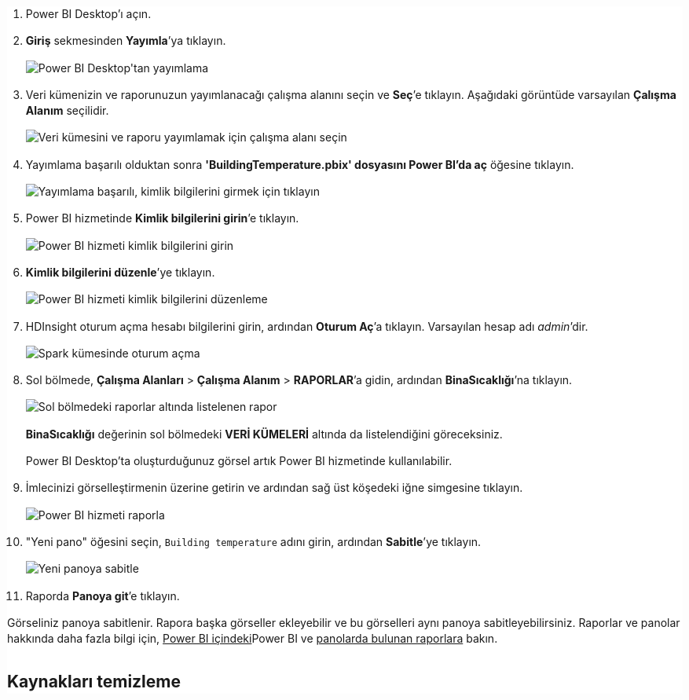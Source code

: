1. Power BI Desktop’ı açın.

1. **Giriş** sekmesinden **Yayımla**’ya tıklayın.

    ![Power BI Desktop'tan yayımlama](./media/apache-spark-use-bi-tools/apache-spark-bi-publish.png "Power BI Desktop'tan yayımlama")

1. Veri kümenizin ve raporunuzun yayımlanacağı çalışma alanını seçin ve **Seç**’e tıklayın. Aşağıdaki görüntüde varsayılan **Çalışma Alanım** seçilidir.

    ![Veri kümesini ve raporu yayımlamak için çalışma alanı seçin](./media/apache-spark-use-bi-tools/apache-spark-bi-select-workspace.png "Veri kümesini ve raporu yayımlamak için çalışma alanı seçin") 

1. Yayımlama başarılı olduktan sonra **'BuildingTemperature.pbix' dosyasını Power BI’da aç** öğesine tıklayın.

    ![Yayımlama başarılı, kimlik bilgilerini girmek için tıklayın](./media/apache-spark-use-bi-tools/apache-spark-bi-publish-success.png "Yayımlama başarılı, kimlik bilgilerini girmek için tıklayın") 

1. Power BI hizmetinde **Kimlik bilgilerini girin**’e tıklayın.

    ![Power BI hizmeti kimlik bilgilerini girin](./media/apache-spark-use-bi-tools/apache-spark-bi-enter-credentials.png "Power BI hizmeti kimlik bilgilerini girin")

1. **Kimlik bilgilerini düzenle**’ye tıklayın.

    ![Power BI hizmeti kimlik bilgilerini düzenleme](./media/apache-spark-use-bi-tools/apache-spark-bi-edit-credentials.png "Power BI hizmeti kimlik bilgilerini düzenleme")

1. HDInsight oturum açma hesabı bilgilerini girin, ardından **Oturum Aç**’a tıklayın. Varsayılan hesap adı *admin*’dir.

    ![Spark kümesinde oturum açma](./media/apache-spark-use-bi-tools/apache-spark-bi-sign-in.png "Spark kümesinde oturum açma")

1. Sol bölmede, **Çalışma Alanları** > **Çalışma Alanım** > **RAPORLAR**’a gidin, ardından **BinaSıcaklığı**’na tıklayın.

    ![Sol bölmedeki raporlar altında listelenen rapor](./media/apache-spark-use-bi-tools/apache-spark-bi-service-left-pane.png "Sol bölmedeki raporlar altında listelenen rapor")

    **BinaSıcaklığı** değerinin sol bölmedeki **VERİ KÜMELERİ** altında da listelendiğini göreceksiniz.

    Power BI Desktop’ta oluşturduğunuz görsel artık Power BI hizmetinde kullanılabilir. 

1. İmlecinizi görselleştirmenin üzerine getirin ve ardından sağ üst köşedeki iğne simgesine tıklayın.

    ![Power BI hizmeti raporla](./media/apache-spark-use-bi-tools/apache-spark-bi-service-report.png "Power BI hizmeti raporla")

1. "Yeni pano" öğesini seçin, `Building temperature` adını girin, ardından **Sabitle**’ye tıklayın.

    ![Yeni panoya sabitle](./media/apache-spark-use-bi-tools/apache-spark-bi-pin-dashboard.png "Yeni panoya sabitle")

1. Raporda **Panoya git**’e tıklayın.

Görseliniz panoya sabitlenir. Rapora başka görseller ekleyebilir ve bu görselleri aynı panoya sabitleyebilirsiniz. Raporlar ve panolar hakkında daha fazla bilgi için, [Power BI içindeki](https://powerbi.microsoft.com/documentation/powerbi-service-dashboards/)Power BI ve [panolarda bulunan raporlara](https://powerbi.microsoft.com/documentation/powerbi-service-reports/) bakın.

## <a name="clean-up-resources"></a>Kaynakları temizleme
